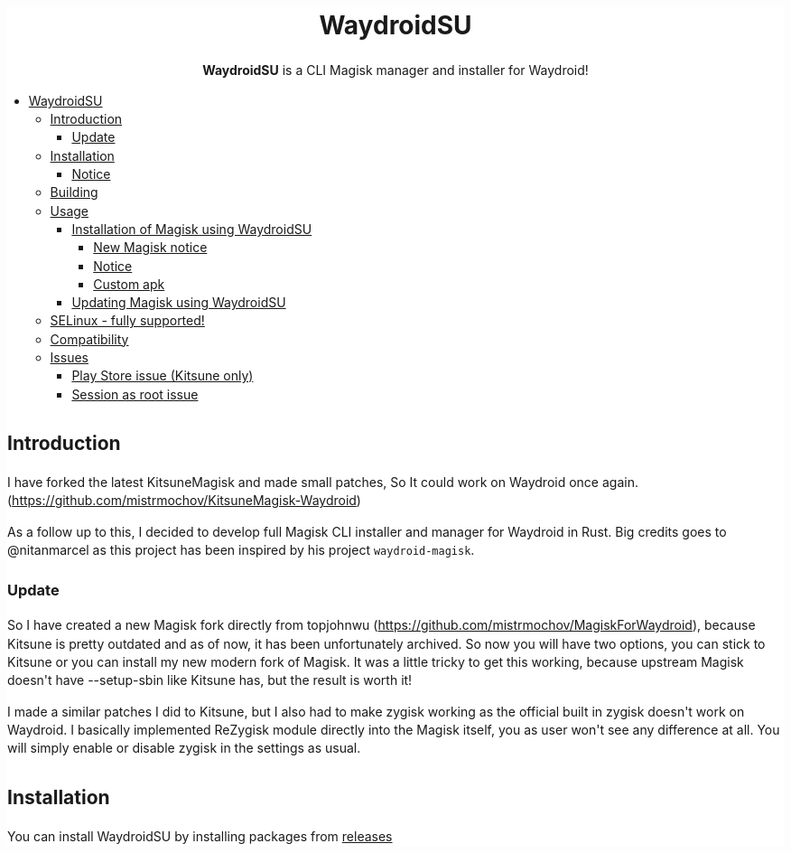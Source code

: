 <div align="center">

# WaydroidSU

**WaydroidSU** is a CLI Magisk manager and installer for Waydroid!

</div>

- [WaydroidSU](#waydroidsu)
  - [Introduction](#introduction)
    - [Update](#update)
  - [Installation](#installation)
    - [Notice](#notice)
  - [Building](#building)
  - [Usage](#usage)
    - [Installation of Magisk using WaydroidSU](#installation-of-magisk-using-waydroidsu)
      - [New Magisk notice](#new-magisk-notice)
      - [Notice](#notice-1)
      - [Custom apk](#custom-apk)
    - [Updating Magisk using WaydroidSU](#updating-magisk-using-waydroidsu)
  - [SELinux - fully supported!](#selinux---fully-supported)
  - [Compatibility](#compatibility)
  - [Issues](#issues)
    - [Play Store issue (Kitsune only)](#play-store-issue-kitsune-only)
    - [Session as root issue](#session-as-root-issue)

## Introduction

I have forked the latest KitsuneMagisk and made small patches, So It could work on Waydroid once again. (https://github.com/mistrmochov/KitsuneMagisk-Waydroid)

As a follow up to this, I decided to develop full Magisk CLI installer and manager for Waydroid in Rust. Big credits goes to @nitanmarcel as this project has been inspired by his project `waydroid-magisk`.

### Update

So I have created a new Magisk fork directly from topjohnwu (https://github.com/mistrmochov/MagiskForWaydroid), because Kitsune is pretty outdated and as of now, it has been unfortunately archived. So now you will have two options, you can stick to Kitsune or you can install my new modern fork of Magisk. It was a little tricky to get this working, because upstream Magisk doesn't have --setup-sbin like Kitsune has, but the result is worth it!

I made a similar patches I did to Kitsune, but I also had to make zygisk working as the official built in zygisk doesn't work on Waydroid. I basically implemented ReZygisk module directly into the Magisk itself, you as user won't see any difference at all. You will simply enable or disable zygisk in the settings as usual.

## Installation

You can install WaydroidSU by installing packages from [releases](https://github.com/mistrmochov/WaydroidSU/releases)
